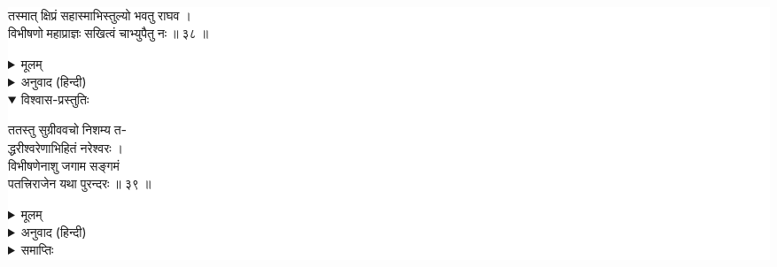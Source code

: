 तस्मात् क्षिप्रं सहास्माभिस्तुल्यो भवतु राघव ।  
विभीषणो महाप्राज्ञः सखित्वं चाभ्युपैतु नः ॥ ३८ ॥
</details>

<details><summary>मूलम्</summary></details>

<details><summary>अनुवाद (हिन्दी)</summary></details>

<details open><summary>विश्वास-प्रस्तुतिः</summary>

ततस्तु सुग्रीववचो निशम्य त-  
द्धरीश्वरेणाभिहितं नरेश्वरः ।  
विभीषणेनाशु जगाम सङ्गमं  
पतत्त्रिराजेन यथा पुरन्दरः ॥ ३९ ॥
</details>

<details><summary>मूलम्</summary></details>

<details><summary>अनुवाद (हिन्दी)</summary></details>

<details><summary>समाप्तिः</summary></details>

